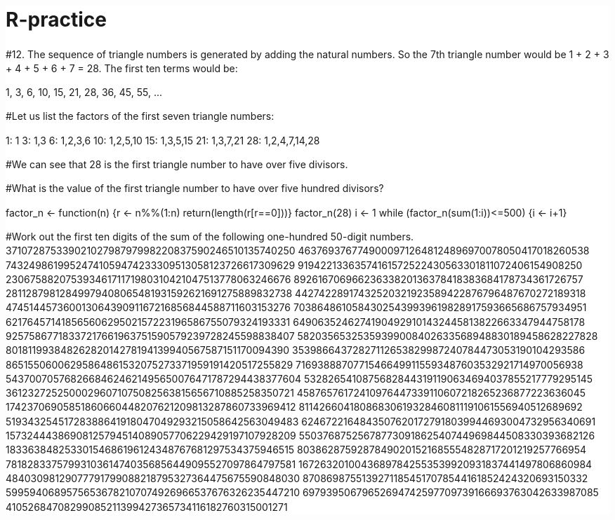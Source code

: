 # R-practice


#12. The sequence of triangle numbers is generated by adding the natural numbers. So the 7th triangle number would be 1 + 2 + 3 + 4 + 5 + 6 + 7 = 28. The first ten terms would be:
  
  1, 3, 6, 10, 15, 21, 28, 36, 45, 55, ...

#Let us list the factors of the first seven triangle numbers:
  
  1: 1
3: 1,3
6: 1,2,3,6
10: 1,2,5,10
15: 1,3,5,15
21: 1,3,7,21
28: 1,2,4,7,14,28

#We can see that 28 is the first triangle number to have over five divisors.

#What is the value of the first triangle number to have over five hundred divisors?

factor_n <- function(n) {r <- n%%(1:n)
                        return(length(r[r==0]))}
factor_n(28)
i <- 1
while (factor_n(sum(1:i))<=500) {i <- i+1}

#Work out the first ten digits of the sum of the following one-hundred 50-digit numbers.
37107287533902102798797998220837590246510135740250
46376937677490009712648124896970078050417018260538
74324986199524741059474233309513058123726617309629
91942213363574161572522430563301811072406154908250
23067588207539346171171980310421047513778063246676
89261670696623633820136378418383684178734361726757
28112879812849979408065481931592621691275889832738
44274228917432520321923589422876796487670272189318
47451445736001306439091167216856844588711603153276
70386486105843025439939619828917593665686757934951
62176457141856560629502157223196586755079324193331
64906352462741904929101432445813822663347944758178
92575867718337217661963751590579239728245598838407
58203565325359399008402633568948830189458628227828
80181199384826282014278194139940567587151170094390
35398664372827112653829987240784473053190104293586
86515506006295864861532075273371959191420517255829
71693888707715466499115593487603532921714970056938
54370070576826684624621495650076471787294438377604
53282654108756828443191190634694037855217779295145
36123272525000296071075082563815656710885258350721
45876576172410976447339110607218265236877223636045
17423706905851860660448207621209813287860733969412
81142660418086830619328460811191061556940512689692
51934325451728388641918047049293215058642563049483
62467221648435076201727918039944693004732956340691
15732444386908125794514089057706229429197107928209
55037687525678773091862540744969844508330393682126
18336384825330154686196124348767681297534375946515
80386287592878490201521685554828717201219257766954
78182833757993103614740356856449095527097864797581
16726320100436897842553539920931837441497806860984
48403098129077791799088218795327364475675590848030
87086987551392711854517078544161852424320693150332
59959406895756536782107074926966537676326235447210
69793950679652694742597709739166693763042633987085
41052684708299085211399427365734116182760315001271